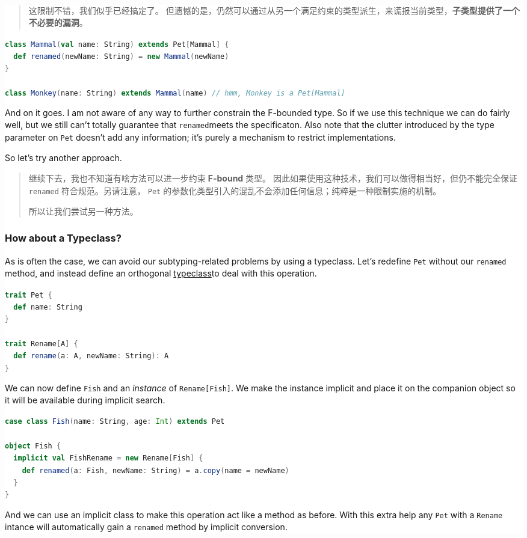 > 这限制不错，我们似乎已经搞定了。 但遗憾的是，仍然可以通过从另一个满足约束的类型派生，来谎报当前类型，**子类型提供了一个不必要的漏洞**。

```scala
class Mammal(val name: String) extends Pet[Mammal] {
  def renamed(newName: String) = new Mammal(newName)
}

class Monkey(name: String) extends Mammal(name) // hmm, Monkey is a Pet[Mammal]
```

And on it goes. I am not aware of any way to further constrain the F-bounded type. So if we use this technique we can do fairly well, but we still can’t totally guarantee that `renamed`meets the specificaton. Also note that the clutter introduced by the type parameter on `Pet` doesn’t add any information; it’s purely a mechanism to restrict implementations.

So let’s try another approach.

> 继续下去，我也不知道有啥方法可以进一步约束 **F-bound** 类型。 因此如果使用这种技术，我们可以做得相当好，但仍不能完全保证 `renamed` 符合规范。另请注意， `Pet` 的参数化类型引入的混乱不会添加任何信息；纯粹是一种限制实施的机制。
>
> 
>
> 所以让我们尝试另一种方法。

### How about a Typeclass?

As is often the case, we can avoid our subtyping-related problems by using a typeclass. Let’s redefine `Pet` without our `renamed` method, and instead define an orthogonal [typeclass](http://tpolecat.github.io/2013/10/12/typeclass.html)to deal with this operation.

```scala
trait Pet {
  def name: String
}

trait Rename[A] {
  def rename(a: A, newName: String): A
}
```

We can now define `Fish` and an *instance* of `Rename[Fish]`. We make the instance implicit and place it on the companion object so it will be available during implicit search.

```scala
case class Fish(name: String, age: Int) extends Pet

object Fish {
  implicit val FishRename = new Rename[Fish] {
    def renamed(a: Fish, newName: String) = a.copy(name = newName)
  }
}
```

And we can use an implicit class to make this operation act like a method as before. With this extra help any `Pet` with a `Rename` intance will automatically gain a `renamed` method by implicit conversion.
